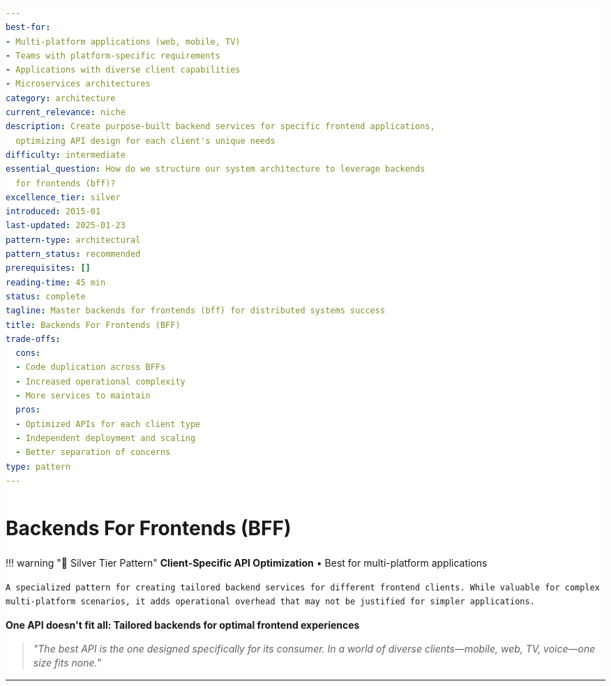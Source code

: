 ```yaml
---
best-for:
- Multi-platform applications (web, mobile, TV)
- Teams with platform-specific requirements
- Applications with diverse client capabilities
- Microservices architectures
category: architecture
current_relevance: niche
description: Create purpose-built backend services for specific frontend applications,
  optimizing API design for each client's unique needs
difficulty: intermediate
essential_question: How do we structure our system architecture to leverage backends
  for frontends (bff)?
excellence_tier: silver
introduced: 2015-01
last-updated: 2025-01-23
pattern-type: architectural
pattern_status: recommended
prerequisites: []
reading-time: 45 min
status: complete
tagline: Master backends for frontends (bff) for distributed systems success
title: Backends For Frontends (BFF)
trade-offs:
  cons:
  - Code duplication across BFFs
  - Increased operational complexity
  - More services to maintain
  pros:
  - Optimized APIs for each client type
  - Independent deployment and scaling
  - Better separation of concerns
type: pattern
---
```






# Backends For Frontends (BFF)

!!! warning "🥈 Silver Tier Pattern"
    **Client-Specific API Optimization** • Best for multi-platform applications
    
    A specialized pattern for creating tailored backend services for different frontend clients. While valuable for complex multi-platform scenarios, it adds operational overhead that may not be justified for simpler applications.

**One API doesn't fit all: Tailored backends for optimal frontend experiences**

> *"The best API is the one designed specifically for its consumer. In a world of diverse clients—mobile, web, TV, voice—one size fits none."*

---